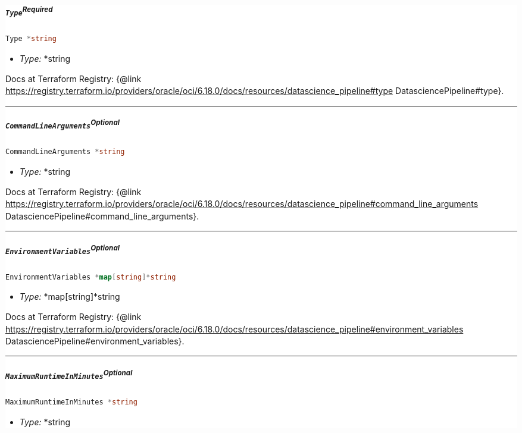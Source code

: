 
##### `Type`<sup>Required</sup> <a name="Type" id="rhizo-co-terraform-provider-oci.datasciencePipeline.DatasciencePipelineConfigurationDetails.property.type"></a>

```go
Type *string
```

- *Type:* *string

Docs at Terraform Registry: {@link https://registry.terraform.io/providers/oracle/oci/6.18.0/docs/resources/datascience_pipeline#type DatasciencePipeline#type}.

---

##### `CommandLineArguments`<sup>Optional</sup> <a name="CommandLineArguments" id="rhizo-co-terraform-provider-oci.datasciencePipeline.DatasciencePipelineConfigurationDetails.property.commandLineArguments"></a>

```go
CommandLineArguments *string
```

- *Type:* *string

Docs at Terraform Registry: {@link https://registry.terraform.io/providers/oracle/oci/6.18.0/docs/resources/datascience_pipeline#command_line_arguments DatasciencePipeline#command_line_arguments}.

---

##### `EnvironmentVariables`<sup>Optional</sup> <a name="EnvironmentVariables" id="rhizo-co-terraform-provider-oci.datasciencePipeline.DatasciencePipelineConfigurationDetails.property.environmentVariables"></a>

```go
EnvironmentVariables *map[string]*string
```

- *Type:* *map[string]*string

Docs at Terraform Registry: {@link https://registry.terraform.io/providers/oracle/oci/6.18.0/docs/resources/datascience_pipeline#environment_variables DatasciencePipeline#environment_variables}.

---

##### `MaximumRuntimeInMinutes`<sup>Optional</sup> <a name="MaximumRuntimeInMinutes" id="rhizo-co-terraform-provider-oci.datasciencePipeline.DatasciencePipelineConfigurationDetails.property.maximumRuntimeInMinutes"></a>

```go
MaximumRuntimeInMinutes *string
```

- *Type:* *string
